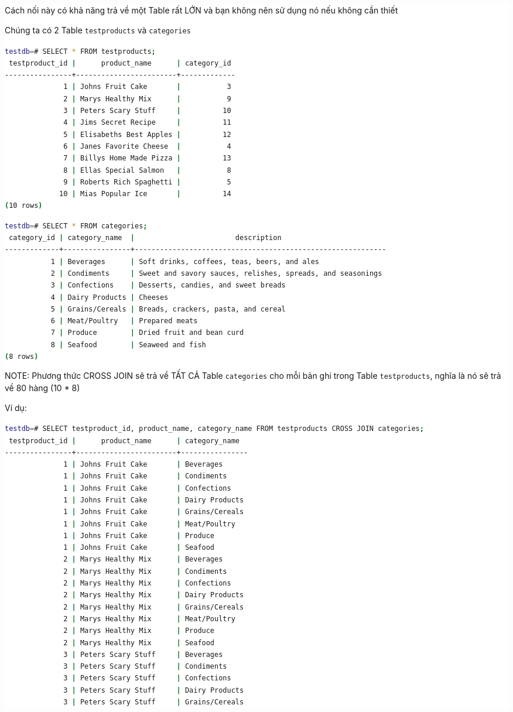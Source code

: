 Cách nối này có khả năng trả về một Table rất LỚN và bạn không nên sử dụng nó nếu không cần thiết

Chúng ta có 2 Table `testproducts` và `categories`

```sh
testdb=# SELECT * FROM testproducts;
 testproduct_id |      product_name      | category_id 
----------------+------------------------+-------------
              1 | Johns Fruit Cake       |           3
              2 | Marys Healthy Mix      |           9
              3 | Peters Scary Stuff     |          10
              4 | Jims Secret Recipe     |          11
              5 | Elisabeths Best Apples |          12
              6 | Janes Favorite Cheese  |           4
              7 | Billys Home Made Pizza |          13
              8 | Ellas Special Salmon   |           8
              9 | Roberts Rich Spaghetti |           5
             10 | Mias Popular Ice       |          14
(10 rows)
```

```sh
testdb=# SELECT * FROM categories;
 category_id | category_name  |                        description                         
-------------+----------------+------------------------------------------------------------
           1 | Beverages      | Soft drinks, coffees, teas, beers, and ales
           2 | Condiments     | Sweet and savory sauces, relishes, spreads, and seasonings
           3 | Confections    | Desserts, candies, and sweet breads
           4 | Dairy Products | Cheeses
           5 | Grains/Cereals | Breads, crackers, pasta, and cereal
           6 | Meat/Poultry   | Prepared meats
           7 | Produce        | Dried fruit and bean curd
           8 | Seafood        | Seaweed and fish
(8 rows)
```

NOTE: Phương thức CROSS JOIN sẽ trả về TẤT CẢ Table `categories` cho mỗi bản ghi trong Table `testproducts`, nghĩa là nó sẽ trả về 80 hàng (10 * 8)

Ví dụ:

```sh
testdb=# SELECT testproduct_id, product_name, category_name FROM testproducts CROSS JOIN categories;
 testproduct_id |      product_name      | category_name  
----------------+------------------------+----------------
              1 | Johns Fruit Cake       | Beverages
              1 | Johns Fruit Cake       | Condiments
              1 | Johns Fruit Cake       | Confections
              1 | Johns Fruit Cake       | Dairy Products
              1 | Johns Fruit Cake       | Grains/Cereals
              1 | Johns Fruit Cake       | Meat/Poultry
              1 | Johns Fruit Cake       | Produce
              1 | Johns Fruit Cake       | Seafood
              2 | Marys Healthy Mix      | Beverages
              2 | Marys Healthy Mix      | Condiments
              2 | Marys Healthy Mix      | Confections
              2 | Marys Healthy Mix      | Dairy Products
              2 | Marys Healthy Mix      | Grains/Cereals
              2 | Marys Healthy Mix      | Meat/Poultry
              2 | Marys Healthy Mix      | Produce
              2 | Marys Healthy Mix      | Seafood
              3 | Peters Scary Stuff     | Beverages
              3 | Peters Scary Stuff     | Condiments
              3 | Peters Scary Stuff     | Confections
              3 | Peters Scary Stuff     | Dairy Products
              3 | Peters Scary Stuff     | Grains/Cereals
```